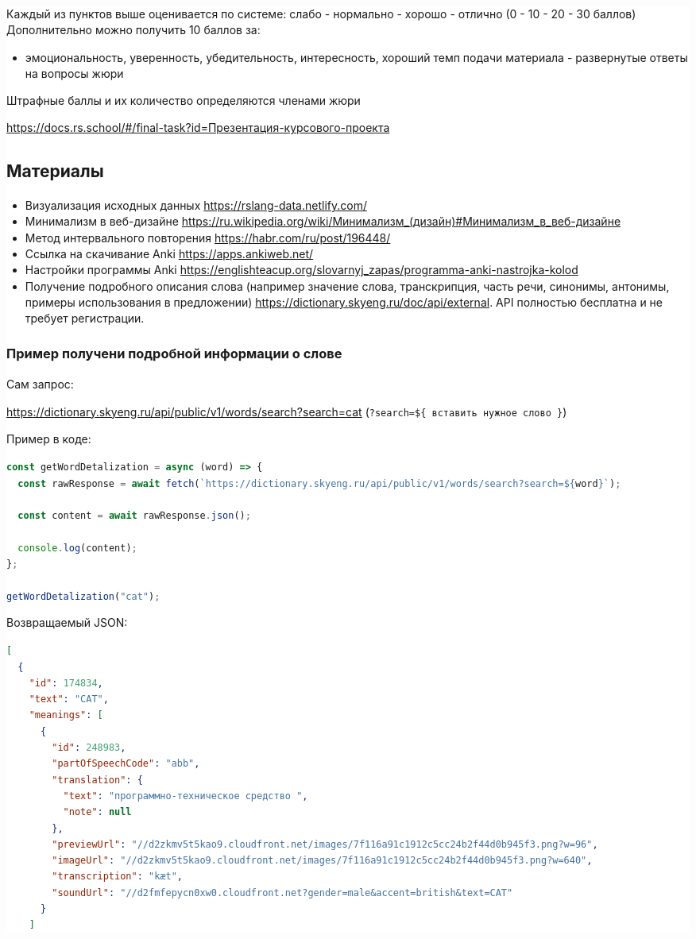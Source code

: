 Каждый из пунктов выше оценивается по системе: слабо - нормально - хорошо - отлично (0 - 10 - 20 - 30 баллов)
Дополнительно можно получить 10 баллов за:

- эмоциональность, уверенность, убедительность, интересность, хороший темп подачи материала - развернутые ответы на вопросы жюри

Штрафные баллы и их количество определяются членами жюри

https://docs.rs.school/#/final-task?id=Презентация-курсового-проекта 

## Материалы

- Визуализация исходных данных https://rslang-data.netlify.com/
- Минимализм в веб-дизайне https://ru.wikipedia.org/wiki/Минимализм_(дизайн)#Минимализм_в_веб-дизайне
- Метод интервального повторения https://habr.com/ru/post/196448/
- Ссылка на скачивание Anki https://apps.ankiweb.net/
- Настройки программы Anki https://englishteacup.org/slovarnyj_zapas/programma-anki-nastrojka-kolod
- Получение подробного описания слова (например значение слова, транскрипция, часть речи, синонимы, антонимы, примеры использования в предложении) https://dictionary.skyeng.ru/doc/api/external. API полностью бесплатна и не требует регистрации.

### Пример получени подробной информации о слове

Сам запрос:

https://dictionary.skyeng.ru/api/public/v1/words/search?search=cat (`?search=${ вставить нужное слово }`)

Пример в коде:

```javascript
const getWordDetalization = async (word) => {
  const rawResponse = await fetch(`https://dictionary.skyeng.ru/api/public/v1/words/search?search=${word}`);

  const content = await rawResponse.json();

  console.log(content);
};

getWordDetalization("cat");
```

Возвращаемый JSON:

```json
[
  {
    "id": 174834,
    "text": "CAT",
    "meanings": [
      {
        "id": 248983,
        "partOfSpeechCode": "abb",
        "translation": {
          "text": "программно-техническое средство ",
          "note": null
        },
        "previewUrl": "//d2zkmv5t5kao9.cloudfront.net/images/7f116a91c1912c5cc24b2f44d0b945f3.png?w=96",
        "imageUrl": "//d2zkmv5t5kao9.cloudfront.net/images/7f116a91c1912c5cc24b2f44d0b945f3.png?w=640",
        "transcription": "kæt",
        "soundUrl": "//d2fmfepycn0xw0.cloudfront.net?gender=male&accent=british&text=CAT"
      }
    ]
```